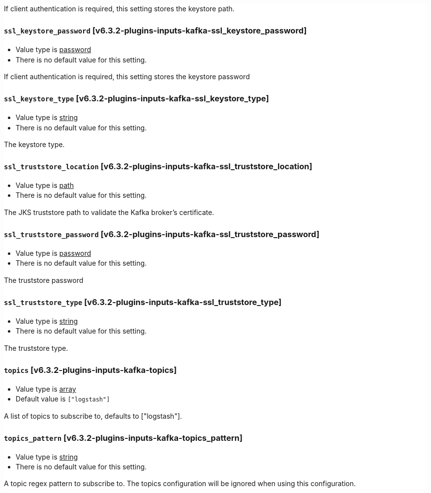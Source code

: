 If client authentication is required, this setting stores the keystore path.

### `ssl_keystore_password` [v6.3.2-plugins-inputs-kafka-ssl_keystore_password]

* Value type is [password](/lsr/value-types.md#password)
* There is no default value for this setting.

If client authentication is required, this setting stores the keystore password

### `ssl_keystore_type` [v6.3.2-plugins-inputs-kafka-ssl_keystore_type]

* Value type is [string](/lsr/value-types.md#string)
* There is no default value for this setting.

The keystore type.

### `ssl_truststore_location` [v6.3.2-plugins-inputs-kafka-ssl_truststore_location]

* Value type is [path](/lsr/value-types.md#path)
* There is no default value for this setting.

The JKS truststore path to validate the Kafka broker’s certificate.

### `ssl_truststore_password` [v6.3.2-plugins-inputs-kafka-ssl_truststore_password]

* Value type is [password](/lsr/value-types.md#password)
* There is no default value for this setting.

The truststore password

### `ssl_truststore_type` [v6.3.2-plugins-inputs-kafka-ssl_truststore_type]

* Value type is [string](/lsr/value-types.md#string)
* There is no default value for this setting.

The truststore type.

### `topics` [v6.3.2-plugins-inputs-kafka-topics]

* Value type is [array](/lsr/value-types.md#array)
* Default value is `["logstash"]`

A list of topics to subscribe to, defaults to \["logstash"].

### `topics_pattern` [v6.3.2-plugins-inputs-kafka-topics_pattern]

* Value type is [string](/lsr/value-types.md#string)
* There is no default value for this setting.

A topic regex pattern to subscribe to. The topics configuration will be ignored when using this configuration.
